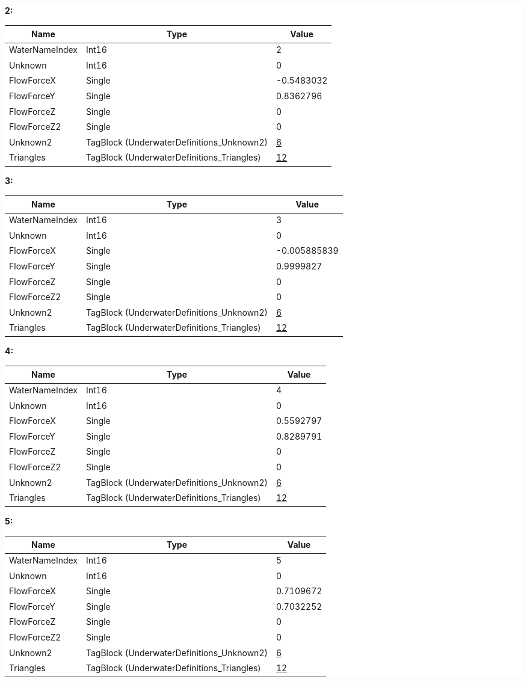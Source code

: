 
**2:**

Name	| Type	| Value
---	|---	|---	|
WaterNameIndex	|Int16	|2
Unknown	|Int16	|0
FlowForceX	|Single	|-0.5483032
FlowForceY	|Single	|0.8362796
FlowForceZ	|Single	|0
FlowForceZ2	|Single	|0
Unknown2	|TagBlock (UnderwaterDefinitions_Unknown2)	|[6](#underwaterdefinitions_unknown2)
Triangles	|TagBlock (UnderwaterDefinitions_Triangles)	|[12](#underwaterdefinitions_triangles)


**3:**

Name	| Type	| Value
---	|---	|---	|
WaterNameIndex	|Int16	|3
Unknown	|Int16	|0
FlowForceX	|Single	|-0.005885839
FlowForceY	|Single	|0.9999827
FlowForceZ	|Single	|0
FlowForceZ2	|Single	|0
Unknown2	|TagBlock (UnderwaterDefinitions_Unknown2)	|[6](#underwaterdefinitions_unknown2)
Triangles	|TagBlock (UnderwaterDefinitions_Triangles)	|[12](#underwaterdefinitions_triangles)


**4:**

Name	| Type	| Value
---	|---	|---	|
WaterNameIndex	|Int16	|4
Unknown	|Int16	|0
FlowForceX	|Single	|0.5592797
FlowForceY	|Single	|0.8289791
FlowForceZ	|Single	|0
FlowForceZ2	|Single	|0
Unknown2	|TagBlock (UnderwaterDefinitions_Unknown2)	|[6](#underwaterdefinitions_unknown2)
Triangles	|TagBlock (UnderwaterDefinitions_Triangles)	|[12](#underwaterdefinitions_triangles)


**5:**

Name	| Type	| Value
---	|---	|---	|
WaterNameIndex	|Int16	|5
Unknown	|Int16	|0
FlowForceX	|Single	|0.7109672
FlowForceY	|Single	|0.7032252
FlowForceZ	|Single	|0
FlowForceZ2	|Single	|0
Unknown2	|TagBlock (UnderwaterDefinitions_Unknown2)	|[6](#underwaterdefinitions_unknown2)
Triangles	|TagBlock (UnderwaterDefinitions_Triangles)	|[12](#underwaterdefinitions_triangles)
